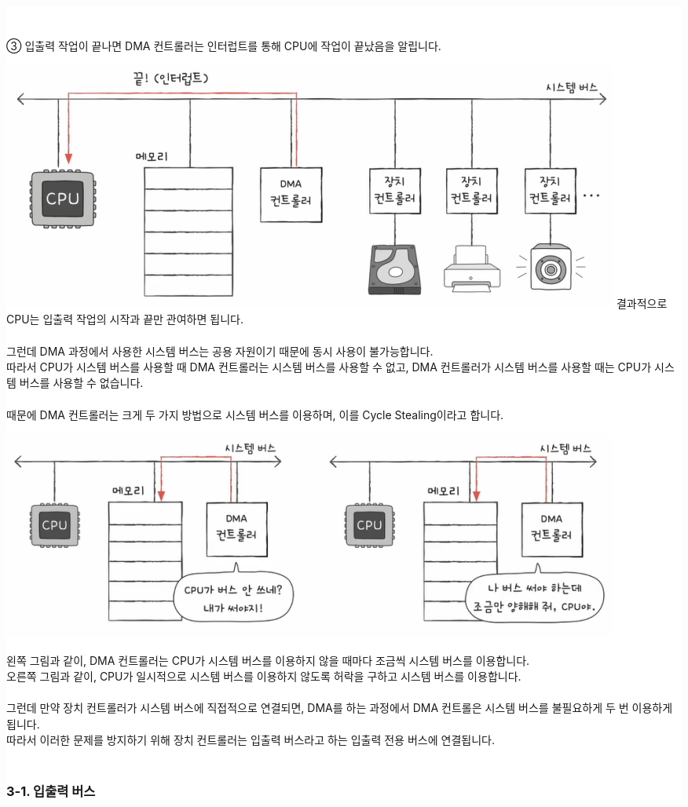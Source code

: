 </br>
</br>
③ 입출력 작업이 끝나면 DMA 컨트롤러는 인터럽트를 통해 CPU에 작업이 끝났음을 알립니다.

![img](../image/정현주-image15.png)
결과적으로 CPU는 입출력 작업의 시작과 끝만 관여하면 됩니다.
</br>
</br>
그런데 DMA 과정에서 사용한 시스템 버스는 공용 자원이기 때문에 동시 사용이 불가능합니다.  
따라서 CPU가 시스템 버스를 사용할 때 DMA 컨트롤러는 시스템 버스를 사용할 수 없고, DMA 컨트롤러가 시스템 버스를 사용할 때는 CPU가 시스템 버스를 사용할 수 없습니다.
</br>
</br>
때문에 DMA 컨트롤러는 크게 두 가지 방법으로 시스템 버스를 이용하며, 이를 Cycle Stealing이라고 합니다.

![img](../image/정현주-image16.png)

왼쪽 그림과 같이, DMA 컨트롤러는 CPU가 시스템 버스를 이용하지 않을 때마다 조금씩 시스템 버스를 이용합니다.  
오른쪽 그림과 같이, CPU가 일시적으로 시스템 버스를 이용하지 않도록 허락을 구하고 시스템 버스를 이용합니다.
</br>
</br>
그런데 만약 장치 컨트롤러가 시스템 버스에 직접적으로 연결되면, DMA를 하는 과정에서 DMA 컨트롤은 시스템 버스를 불필요하게 두 번 이용하게 됩니다.  
따라서 이러한 문제를 방지하기 위해 장치 컨트롤러는 입출력 버스라고 하는 입출력 전용 버스에 연결됩니다.
</br>
</br>
### 3-1. 입출력 버스
